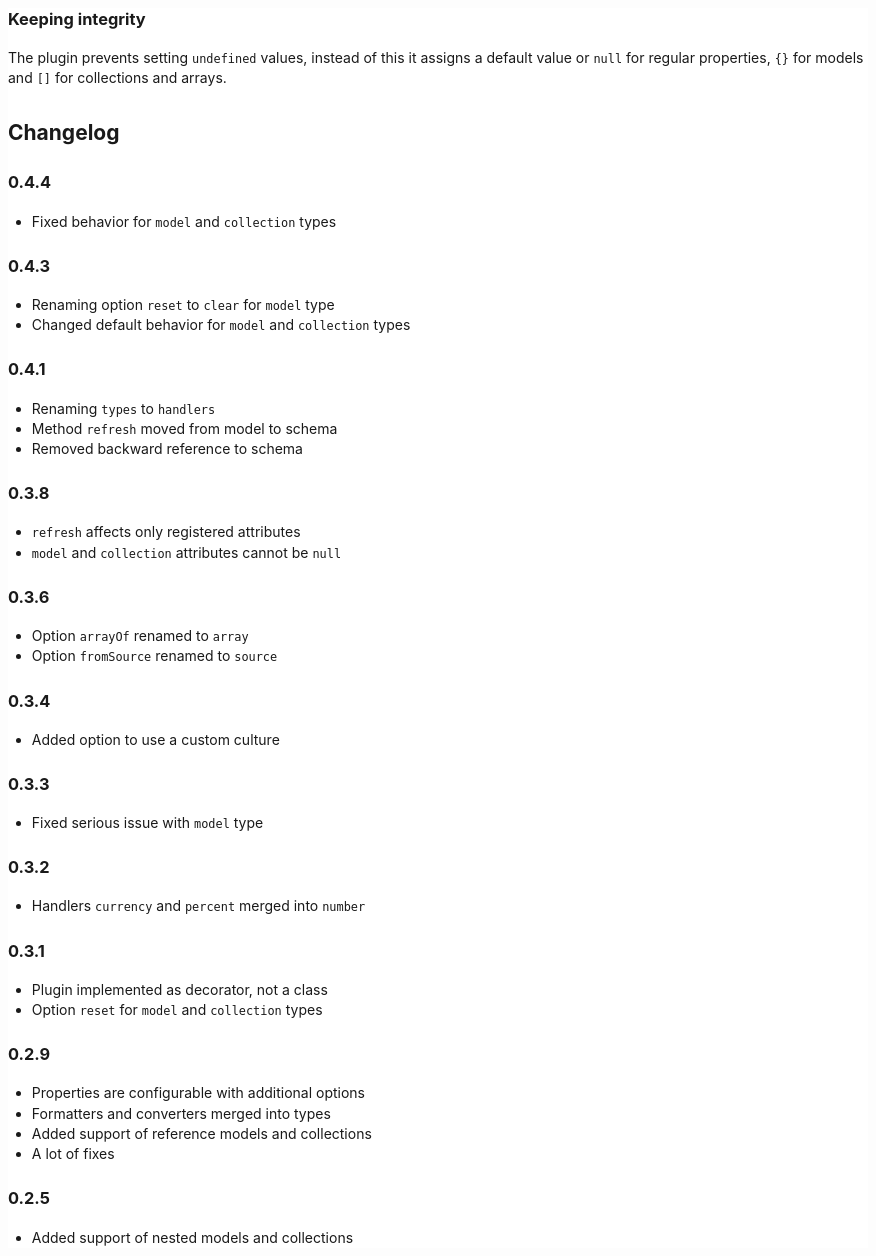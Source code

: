 ### Keeping integrity
The plugin prevents setting `undefined` values, instead of this it assigns a default value or `null` for regular properties, `{}` for models and `[]` for collections and arrays.

## Changelog
### 0.4.4
  - Fixed behavior for `model` and `collection` types

### 0.4.3
  - Renaming option `reset` to `clear` for `model` type
  - Changed default behavior for `model` and `collection` types

### 0.4.1
  - Renaming `types` to `handlers`
  - Method `refresh` moved from model to schema
  - Removed backward reference to schema

### 0.3.8
  - `refresh` affects only registered attributes
  - `model` and `collection` attributes cannot be `null`

### 0.3.6
  - Option `arrayOf` renamed to `array`
  - Option `fromSource` renamed to `source`

### 0.3.4
  - Added option to use a custom culture

### 0.3.3
  - Fixed serious issue with `model` type

### 0.3.2
  - Handlers `currency` and `percent` merged into `number`

### 0.3.1
  - Plugin implemented as decorator, not a class
  - Option `reset` for `model` and `collection` types

### 0.2.9
  - Properties are configurable with additional options
  - Formatters and converters merged into types
  - Added support of reference models and collections
  - A lot of fixes

### 0.2.5
  - Added support of nested models and collections
